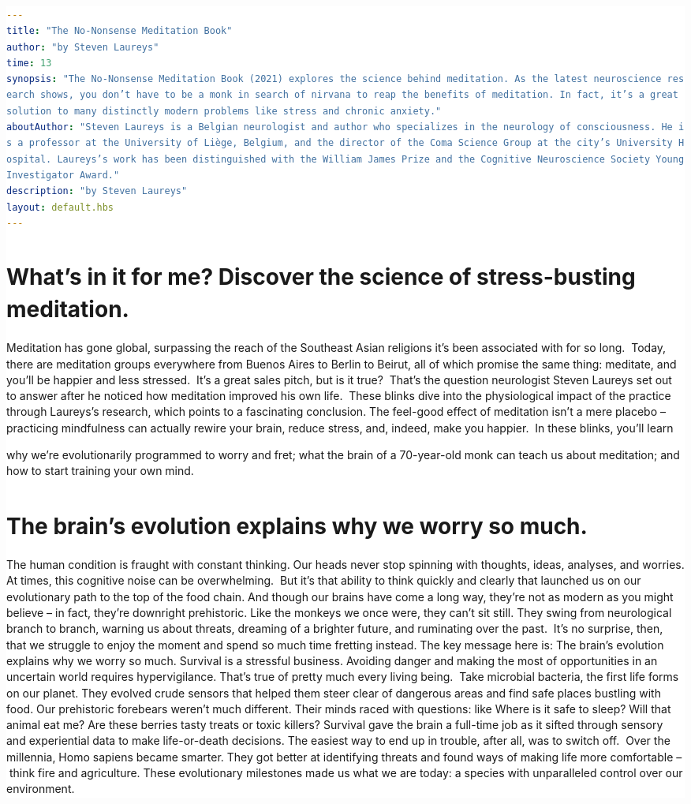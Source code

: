```yaml
---
title: "The No-Nonsense Meditation Book"
author: "by Steven Laureys"
time: 13
synopsis: "The No-Nonsense Meditation Book (2021) explores the science behind meditation. As the latest neuroscience research shows, you don’t have to be a monk in search of nirvana to reap the benefits of meditation. In fact, it’s a great solution to many distinctly modern problems like stress and chronic anxiety."
aboutAuthor: "Steven Laureys is a Belgian neurologist and author who specializes in the neurology of consciousness. He is a professor at the University of Liège, Belgium, and the director of the Coma Science Group at the city’s University Hospital. Laureys’s work has been distinguished with the William James Prize and the Cognitive Neuroscience Society Young Investigator Award."
description: "by Steven Laureys"
layout: default.hbs
---
```


# What’s in it for me? Discover the science of stress-busting meditation.
Meditation has gone global, surpassing the reach of the Southeast Asian religions it’s been associated with for so long. 
Today, there are meditation groups everywhere from Buenos Aires to Berlin to Beirut, all of which promise the same thing: meditate, and you’ll be happier and less stressed. 
It’s a great sales pitch, but is it true? 
That’s the question neurologist Steven Laureys set out to answer after he noticed how meditation improved his own life. 
These blinks dive into the physiological impact of the practice through Laureys’s research, which points to a fascinating conclusion. The feel-good effect of meditation isn’t a mere placebo – practicing mindfulness can actually rewire your brain, reduce stress, and, indeed, make you happier. 
In these blinks, you’ll learn

why we’re evolutionarily programmed to worry and fret;
what the brain of a 70-year-old monk can teach us about meditation; and
how to start training your own mind. 


# The brain’s evolution explains why we worry so much.
The human condition is fraught with constant thinking. Our heads never stop spinning with thoughts, ideas, analyses, and worries. At times, this cognitive noise can be overwhelming. 
But it’s that ability to think quickly and clearly that launched us on our evolutionary path to the top of the food chain. And though our brains have come a long way, they’re not as modern as you might believe – in fact, they’re downright prehistoric. Like the monkeys we once were, they can’t sit still. They swing from neurological branch to branch, warning us about threats, dreaming of a brighter future, and ruminating over the past. 
It’s no surprise, then, that we struggle to enjoy the moment and spend so much time fretting instead.
The key message here is: The brain’s evolution explains why we worry so much.
Survival is a stressful business. Avoiding danger and making the most of opportunities in an uncertain world requires hypervigilance. That’s true of pretty much every living being. 
Take microbial bacteria, the first life forms on our planet. They evolved crude sensors that helped them steer clear of dangerous areas and find safe places bustling with food.
Our prehistoric forebears weren’t much different. Their minds raced with questions: like Where is it safe to sleep? Will that animal eat me? Are these berries tasty treats or toxic killers? Survival gave the brain a full-time job as it sifted through sensory and experiential data to make life-or-death decisions. The easiest way to end up in trouble, after all, was to switch off. 
Over the millennia, Homo sapiens became smarter. They got better at identifying threats and found ways of making life more comfortable – think fire and agriculture. These evolutionary milestones made us what we are today: a species with unparalleled control over our environment. 